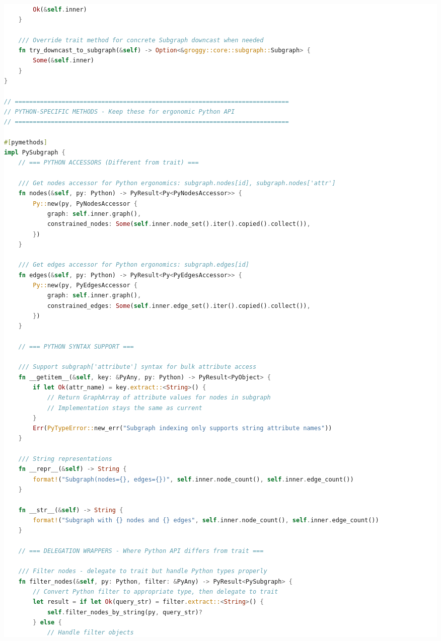 ```rust
        Ok(&self.inner)
    }
    
    /// Override trait method for concrete Subgraph downcast when needed
    fn try_downcast_to_subgraph(&self) -> Option<&groggy::core::subgraph::Subgraph> {
        Some(&self.inner)
    }
}

// ============================================================================
// PYTHON-SPECIFIC METHODS - Keep these for ergonomic Python API
// ============================================================================

#[pymethods]
impl PySubgraph {
    // === PYTHON ACCESSORS (Different from trait) ===
    
    /// Get nodes accessor for Python ergonomics: subgraph.nodes[id], subgraph.nodes['attr']
    fn nodes(&self, py: Python) -> PyResult<Py<PyNodesAccessor>> {
        Py::new(py, PyNodesAccessor {
            graph: self.inner.graph(),
            constrained_nodes: Some(self.inner.node_set().iter().copied().collect()),
        })
    }
    
    /// Get edges accessor for Python ergonomics: subgraph.edges[id] 
    fn edges(&self, py: Python) -> PyResult<Py<PyEdgesAccessor>> {
        Py::new(py, PyEdgesAccessor {
            graph: self.inner.graph(),
            constrained_edges: Some(self.inner.edge_set().iter().copied().collect()),
        })
    }
    
    // === PYTHON SYNTAX SUPPORT ===
    
    /// Support subgraph['attribute'] syntax for bulk attribute access
    fn __getitem__(&self, key: &PyAny, py: Python) -> PyResult<PyObject> {
        if let Ok(attr_name) = key.extract::<String>() {
            // Return GraphArray of attribute values for nodes in subgraph
            // Implementation stays the same as current
        }
        Err(PyTypeError::new_err("Subgraph indexing only supports string attribute names"))
    }
    
    /// String representations
    fn __repr__(&self) -> String {
        format!("Subgraph(nodes={}, edges={})", self.inner.node_count(), self.inner.edge_count())
    }
    
    fn __str__(&self) -> String {
        format!("Subgraph with {} nodes and {} edges", self.inner.node_count(), self.inner.edge_count())
    }
    
    // === DELEGATION WRAPPERS - Where Python API differs from trait ===
    
    /// Filter nodes - delegate to trait but handle Python types properly
    fn filter_nodes(&self, py: Python, filter: &PyAny) -> PyResult<PySubgraph> {
        // Convert Python filter to appropriate type, then delegate to trait
        let result = if let Ok(query_str) = filter.extract::<String>() {
            self.filter_nodes_by_string(py, query_str)?
        } else {
            // Handle filter objects
```